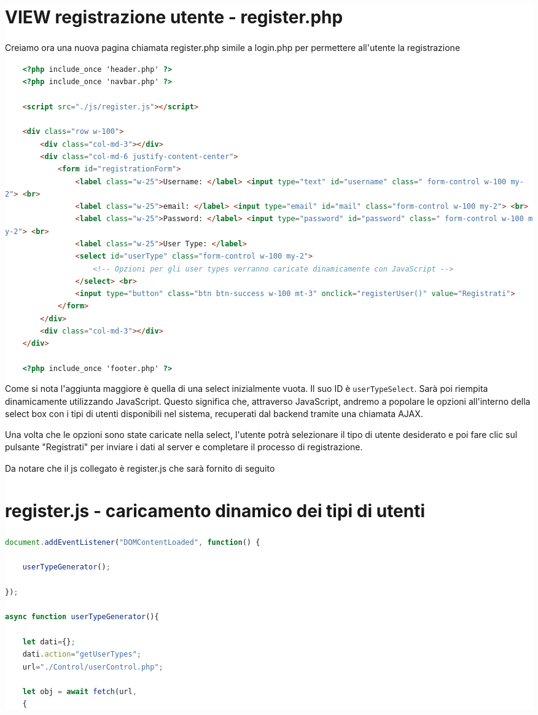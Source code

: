 
# VIEW registrazione utente - register.php

Creiamo ora una nuova pagina chiamata register.php simile a login.php per permettere all'utente la registrazione

```html
    <?php include_once 'header.php' ?>
    <?php include_once 'navbar.php' ?>

    <script src="./js/register.js"></script>

    <div class="row w-100">
        <div class="col-md-3"></div>
        <div class="col-md-6 justify-content-center">
            <form id="registrationForm">
                <label class="w-25">Username: </label> <input type="text" id="username" class=" form-control w-100 my-2"> <br>
                <label class="w-25">email: </label> <input type="email" id="mail" class="form-control w-100 my-2"> <br>
                <label class="w-25">Password: </label> <input type="password" id="password" class=" form-control w-100 my-2"> <br>
                <label class="w-25">User Type: </label>
                <select id="userType" class="form-control w-100 my-2">
                    <!-- Opzioni per gli user types verranno caricate dinamicamente con JavaScript -->
                </select> <br>
                <input type="button" class="btn btn-success w-100 mt-3" onclick="registerUser()" value="Registrati">  
            </form>
        </div>
        <div class="col-md-3"></div>
    </div>

    <?php include_once 'footer.php' ?>
```
Come si nota l'aggiunta maggiore è quella di una select inizialmente vuota. Il suo ID è `userTypeSelect`. Sarà poi riempita dinamicamente utilizzando JavaScript. Questo significa che, attraverso JavaScript, andremo a popolare le opzioni all'interno della select box con i tipi di utenti disponibili nel sistema, recuperati dal backend tramite una chiamata AJAX.

Una volta che le opzioni sono state caricate nella select, l'utente potrà selezionare il tipo di utente desiderato e poi fare clic sul pulsante "Registrati" per inviare i dati al server e completare il processo di registrazione.

Da notare che il js collegato è register.js che sarà fornito di seguito

# register.js - caricamento dinamico dei tipi di utenti


```js
document.addEventListener("DOMContentLoaded", function() {
    
    userTypeGenerator();
    
});

async function userTypeGenerator(){

    let dati={};
    dati.action="getUserTypes";
    url="./Control/userControl.php";

    let obj = await fetch(url,
    {
```